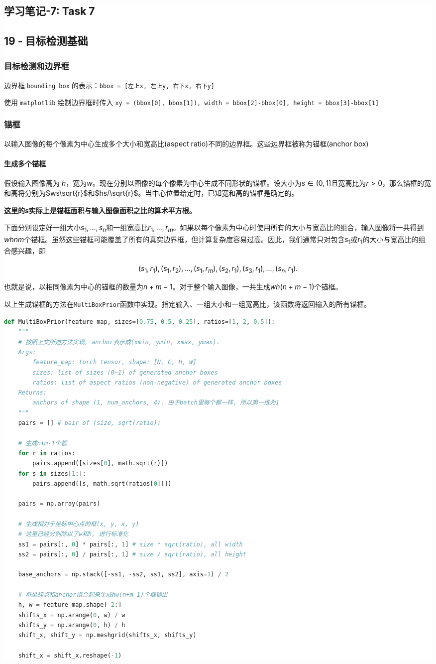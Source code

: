 ## 学习笔记-7: Task 7

## 19 - 目标检测基础

### 目标检测和边界框

边界框 `bounding box` 的表示：`bbox = [左上x, 左上y, 右下x, 右下y]`  

使用 `matplotlib` 绘制边界框时传入 `xy = (bbox[0], bbox[1]), width = bbox[2]-bbox[0], height = bbox[3]-bbox[1]`  

### 锚框

以输入图像的每个像素为中心生成多个大小和宽高比(aspect ratio)不同的边界框。这些边界框被称为锚框(anchor box)  

#### 生成多个锚框

假设输入图像高为 $h$，宽为$w$。现在分别以图像的每个像素为中心生成不同形状的锚框。设大小为$s\in (0,1]$且宽高比为$r > 0$，那么锚框的宽和高将分别为$ws\sqrt{r}$和$hs/\sqrt{r}$。当中心位置给定时，已知宽和高的锚框是确定的。  

**这里的$s$实际上是锚框面积与输入图像面积之比的算术平方根。**

下面分别设定好一组大小$s_1,\ldots,s_n$和一组宽高比$r_1,\ldots,r_m$。如果以每个像素为中心时使用所有的大小与宽高比的组合，输入图像将一共得到$whnm$个锚框。虽然这些锚框可能覆盖了所有的真实边界框，但计算复杂度容易过高。因此，我们通常只对包含$s_1$或$r_1$的大小与宽高比的组合感兴趣，即

$$ (s_1, r_1), (s_1, r_2), \ldots, (s_1, r_m), (s_2, r_1), (s_3, r_1), \ldots, (s_n, r_1). $$

也就是说，以相同像素为中心的锚框的数量为$n+m-1$。对于整个输入图像，一共生成$wh(n+m-1)$个锚框。

以上生成锚框的方法在`MultiBoxPrior`函数中实现。指定输入、一组大小和一组宽高比，该函数将返回输入的所有锚框。  

```python
def MultiBoxPrior(feature_map, sizes=[0.75, 0.5, 0.25], ratios=[1, 2, 0.5]):
    """
    # 按照上文所述方法实现, anchor表示成(xmin, ymin, xmax, ymax).
    Args:
        feature_map: torch tensor, shape: [N, C, H, W]
        sizes: list of sizes (0~1) of generated anchor boxes
        ratios: list of aspect ratios (non-negative) of generated anchor boxes
    Returns:
        anchors of shape (1, num_anchors, 4). 由于batch里每个都一样, 所以第一维为1
    """
    pairs = [] # pair of (size, sqrt(ratio))

    # 生成n+m-1个框
    for r in ratios:
        pairs.append([sizes[0], math.sqrt(r)])
    for s in sizes[1:]:
        pairs.append([s, math.sqrt(ratios[0])])

    pairs = np.array(pairs)

    # 生成相对于坐标中心点的框(x, y, x, y)
    # 这里已经分别除以了w和h, 进行标准化
    ss1 = pairs[:, 0] * pairs[:, 1] # size * sqrt(ratio), all width
    ss2 = pairs[:, 0] / pairs[:, 1] # size / sqrt(ratio), all height

    base_anchors = np.stack([-ss1, -ss2, ss1, ss2], axis=1) / 2

    # 将坐标点和anchor组合起来生成hw(n+m-1)个框输出
    h, w = feature_map.shape[-2:]
    shifts_x = np.arange(0, w) / w
    shifts_y = np.arange(0, h) / h
    shift_x, shift_y = np.meshgrid(shifts_x, shifts_y)

    shift_x = shift_x.reshape(-1)
```